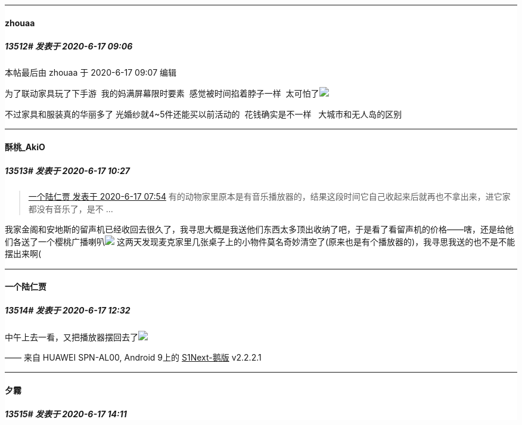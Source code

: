 



-----

####  zhouaa  
##### 13512#       发表于 2020-6-17 09:06



 本帖最后由 zhouaa 于 2020-6-17 09:07 编辑 

为了联动家具玩了下手游  我的妈满屏幕限时要素  感觉被时间掐着脖子一样  太可怕了<img src="https://static.saraba1st.com/image/smiley/face2017/094.png" referrerpolicy="no-referrer">


不过家具和服装真的华丽多了 光婚纱就4~5件还能买以前活动的  花钱确实是不一样   大城市和无人岛的区别







-----

####  酥桃_AkiO  
##### 13513#       发表于 2020-6-17 10:27



<blockquote><a href="httphttps://bbs.saraba1st.com/2b/forum.php?mod=redirect&amp;goto=findpost&amp;pid=47834004&amp;ptid=1800312" target="_blank">一个陆仁贾 发表于 2020-6-17 07:54</a>
有的动物家里原本是有音乐播放器的，结果这段时间它自己收起来后就再也不拿出来，进它家都没有音乐了，是不 ...</blockquote>
我家金阁和安地斯的留声机已经收回去很久了，我寻思大概是我送他们东西太多顶出收纳了吧，于是看了看留声机的价格——嗐，还是给他们各送了一个樱桃广播喇叭<img src="https://static.saraba1st.com/image/smiley/face2017/067.png" referrerpolicy="no-referrer">
这两天发现麦克家里几张桌子上的小物件莫名奇妙清空了(原来也是有个播放器的)，我寻思我送的也不是不能摆出来啊(







-----

####  一个陆仁贾  
##### 13514#       发表于 2020-6-17 12:32




中午上去一看，又把播放器摆回去了<img src="https://static.saraba1st.com/image/smiley/face2017/068.png" referrerpolicy="no-referrer">

—— 来自 HUAWEI SPN-AL00, Android 9上的 [S1Next-鹅版](https://github.com/ykrank/S1-Next/releases) v2.2.2.1







-----

####  夕霧  
##### 13515#       发表于 2020-6-17 14:11
